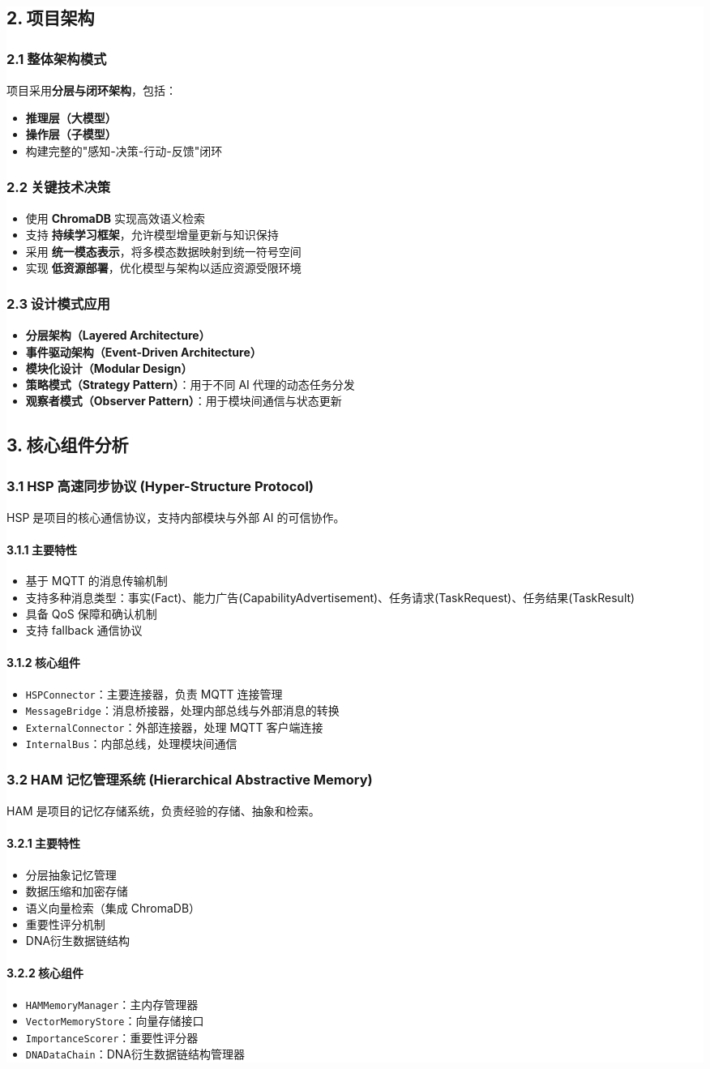 ## 2. 项目架构

### 2.1 整体架构模式
项目采用**分层与闭环架构**，包括：
- **推理层（大模型）**
- **操作层（子模型）**
- 构建完整的"感知-决策-行动-反馈"闭环

### 2.2 关键技术决策
- 使用 **ChromaDB** 实现高效语义检索
- 支持 **持续学习框架**，允许模型增量更新与知识保持
- 采用 **统一模态表示**，将多模态数据映射到统一符号空间
- 实现 **低资源部署**，优化模型与架构以适应资源受限环境

### 2.3 设计模式应用
- **分层架构（Layered Architecture）**
- **事件驱动架构（Event-Driven Architecture）**
- **模块化设计（Modular Design）**
- **策略模式（Strategy Pattern）**：用于不同 AI 代理的动态任务分发
- **观察者模式（Observer Pattern）**：用于模块间通信与状态更新

## 3. 核心组件分析

### 3.1 HSP 高速同步协议 (Hyper-Structure Protocol)
HSP 是项目的核心通信协议，支持内部模块与外部 AI 的可信协作。

#### 3.1.1 主要特性
- 基于 MQTT 的消息传输机制
- 支持多种消息类型：事实(Fact)、能力广告(CapabilityAdvertisement)、任务请求(TaskRequest)、任务结果(TaskResult)
- 具备 QoS 保障和确认机制
- 支持 fallback 通信协议

#### 3.1.2 核心组件
- `HSPConnector`：主要连接器，负责 MQTT 连接管理
- `MessageBridge`：消息桥接器，处理内部总线与外部消息的转换
- `ExternalConnector`：外部连接器，处理 MQTT 客户端连接
- `InternalBus`：内部总线，处理模块间通信

### 3.2 HAM 记忆管理系统 (Hierarchical Abstractive Memory)
HAM 是项目的记忆存储系统，负责经验的存储、抽象和检索。

#### 3.2.1 主要特性
- 分层抽象记忆管理
- 数据压缩和加密存储
- 语义向量检索（集成 ChromaDB）
- 重要性评分机制
- DNA衍生数据链结构

#### 3.2.2 核心组件
- `HAMMemoryManager`：主内存管理器
- `VectorMemoryStore`：向量存储接口
- `ImportanceScorer`：重要性评分器
- `DNADataChain`：DNA衍生数据链结构管理器
